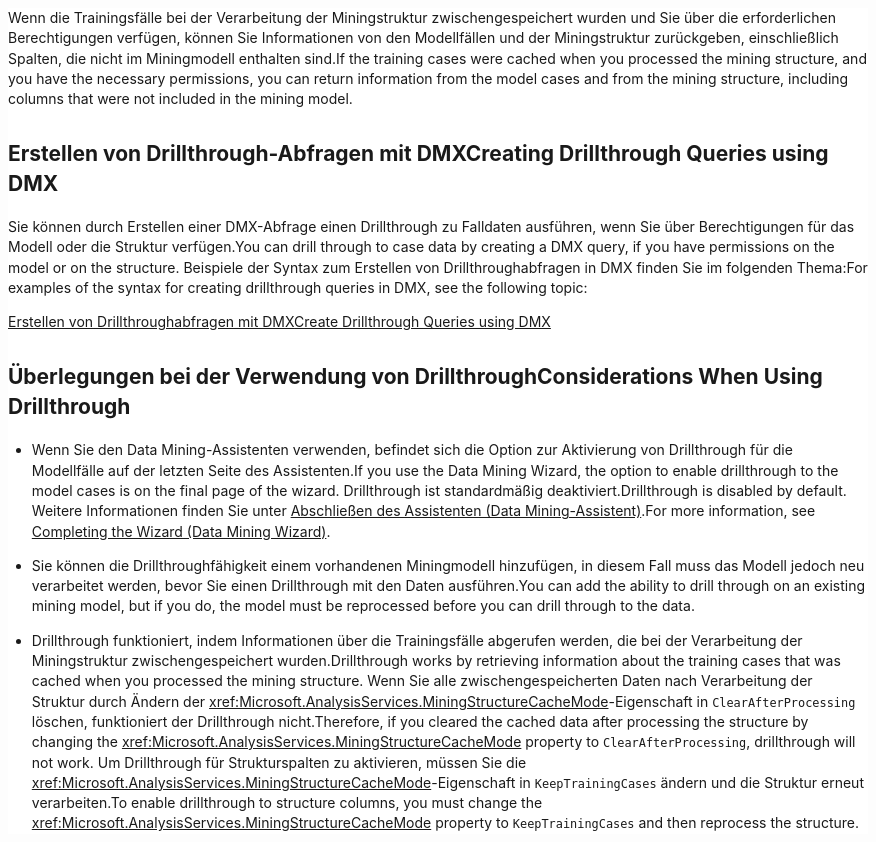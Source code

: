  <span data-ttu-id="ca997-121">Wenn die Trainingsfälle bei der Verarbeitung der Miningstruktur zwischengespeichert wurden und Sie über die erforderlichen Berechtigungen verfügen, können Sie Informationen von den Modellfällen und der Miningstruktur zurückgeben, einschließlich Spalten, die nicht im Miningmodell enthalten sind.</span><span class="sxs-lookup"><span data-stu-id="ca997-121">If the training cases were cached when you processed the mining structure, and you have the necessary permissions, you can return information from the model cases and from the mining structure, including columns that were not included in the mining model.</span></span>  
  
##  <a name="creating-drillthrough-queries-using-dmx"></a><a name="bkmk_DMX"></a><span data-ttu-id="ca997-122">Erstellen von Drillthrough-Abfragen mit DMX</span><span class="sxs-lookup"><span data-stu-id="ca997-122">Creating Drillthrough Queries using DMX</span></span>  
 <span data-ttu-id="ca997-123">Sie können durch Erstellen einer DMX-Abfrage einen Drillthrough zu Falldaten ausführen, wenn Sie über Berechtigungen für das Modell oder die Struktur verfügen.</span><span class="sxs-lookup"><span data-stu-id="ca997-123">You can drill through to case data by creating a DMX query, if you have permissions on the model or on the structure.</span></span> <span data-ttu-id="ca997-124">Beispiele der Syntax zum Erstellen von Drillthroughabfragen in DMX finden Sie im folgenden Thema:</span><span class="sxs-lookup"><span data-stu-id="ca997-124">For examples of the syntax for creating drillthrough queries in DMX, see the following topic:</span></span>  
  
 [<span data-ttu-id="ca997-125">Erstellen von Drillthroughabfragen mit DMX</span><span class="sxs-lookup"><span data-stu-id="ca997-125">Create Drillthrough Queries using DMX</span></span>](create-drillthrough-queries-using-dmx.md)  
  
##  <a name="considerations-when-using-drillthrough"></a><a name="bkmk_Considerations"></a><span data-ttu-id="ca997-126">Überlegungen bei der Verwendung von Drillthrough</span><span class="sxs-lookup"><span data-stu-id="ca997-126">Considerations When Using Drillthrough</span></span>  
  
-   <span data-ttu-id="ca997-127">Wenn Sie den Data Mining-Assistenten verwenden, befindet sich die Option zur Aktivierung von Drillthrough für die Modellfälle auf der letzten Seite des Assistenten.</span><span class="sxs-lookup"><span data-stu-id="ca997-127">If you use the Data Mining Wizard, the option to enable drillthrough to the model cases is on the final page of the wizard.</span></span> <span data-ttu-id="ca997-128">Drillthrough ist standardmäßig deaktiviert.</span><span class="sxs-lookup"><span data-stu-id="ca997-128">Drillthrough is disabled by default.</span></span> <span data-ttu-id="ca997-129">Weitere Informationen finden Sie unter [Abschließen des Assistenten &#40;Data Mining-Assistent&#41;](../completing-the-wizard-data-mining-wizard.md).</span><span class="sxs-lookup"><span data-stu-id="ca997-129">For more information, see [Completing the Wizard &#40;Data Mining Wizard&#41;](../completing-the-wizard-data-mining-wizard.md).</span></span>  
  
-   <span data-ttu-id="ca997-130">Sie können die Drillthroughfähigkeit einem vorhandenen Miningmodell hinzufügen, in diesem Fall muss das Modell jedoch neu verarbeitet werden, bevor Sie einen Drillthrough mit den Daten ausführen.</span><span class="sxs-lookup"><span data-stu-id="ca997-130">You can add the ability to drill through on an existing mining model, but if you do, the model must be reprocessed before you can drill through to the data.</span></span>  
  
-   <span data-ttu-id="ca997-131">Drillthrough funktioniert, indem Informationen über die Trainingsfälle abgerufen werden, die bei der Verarbeitung der Miningstruktur zwischengespeichert wurden.</span><span class="sxs-lookup"><span data-stu-id="ca997-131">Drillthrough works by retrieving information about the training cases that was cached when you processed the mining structure.</span></span> <span data-ttu-id="ca997-132">Wenn Sie alle zwischengespeicherten Daten nach Verarbeitung der Struktur durch Ändern der <xref:Microsoft.AnalysisServices.MiningStructureCacheMode>-Eigenschaft in `ClearAfterProcessing` löschen, funktioniert der Drillthrough nicht.</span><span class="sxs-lookup"><span data-stu-id="ca997-132">Therefore, if you cleared the cached data after processing the structure by changing the <xref:Microsoft.AnalysisServices.MiningStructureCacheMode> property to `ClearAfterProcessing`, drillthrough will not work.</span></span> <span data-ttu-id="ca997-133">Um Drillthrough für Strukturspalten zu aktivieren, müssen Sie die <xref:Microsoft.AnalysisServices.MiningStructureCacheMode>-Eigenschaft in `KeepTrainingCases` ändern und die Struktur erneut verarbeiten.</span><span class="sxs-lookup"><span data-stu-id="ca997-133">To enable drillthrough to structure columns, you must change the <xref:Microsoft.AnalysisServices.MiningStructureCacheMode> property to `KeepTrainingCases` and then reprocess the structure.</span></span>  
  